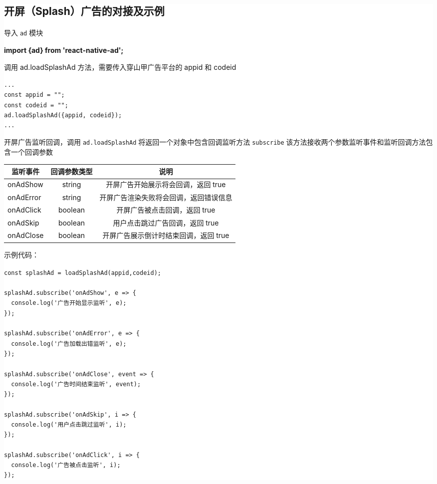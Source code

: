 ## 开屏（Splash）广告的对接及示例

导入 `ad` 模块

**import {ad} from 'react-native-ad';**

调用 ad.loadSplashAd 方法，需要传入穿山甲广告平台的 appid 和 codeid

```
...
const appid = "";
const codeid = "";
ad.loadSplashAd({appid, codeid});
...
```

开屏广告监听回调，调用 `ad.loadSplashAd` 将返回一个对象中包含回调监听方法 `subscribe` 该方法接收两个参数监听事件和监听回调方法包含一个回调参数

| 监听事件  | 回调参数类型 |                  说明                  |
| --------- | :----------: | :------------------------------------: |
| onAdShow  |    string    |  开屏广告开始展示将会回调，返回 true   |
| onAdError |    string    | 开屏广告渲染失败将会回调，返回错误信息 |
| onAdClick |   boolean    |     开屏广告被点击回调，返回 true      |
| onAdSkip  |   boolean    |    用户点击跳过广告回调，返回 true     |
| onAdClose |   boolean    | 开屏广告展示倒计时结束回调，返回 true  |

示例代码：

```
const splashAd = loadSplashAd(appid,codeid);

splashAd.subscribe('onAdShow', e => {
  console.log('广告开始显示监听', e);
});

splashAd.subscribe('onAdError', e => {
  console.log('广告加载出错监听', e);
});

splashAd.subscribe('onAdClose', event => {
  console.log('广告时间结束监听', event);
});

splashAd.subscribe('onAdSkip', i => {
  console.log('用户点击跳过监听', i);
});

splashAd.subscribe('onAdClick', i => {
  console.log('广告被点击监听', i);
});

```
